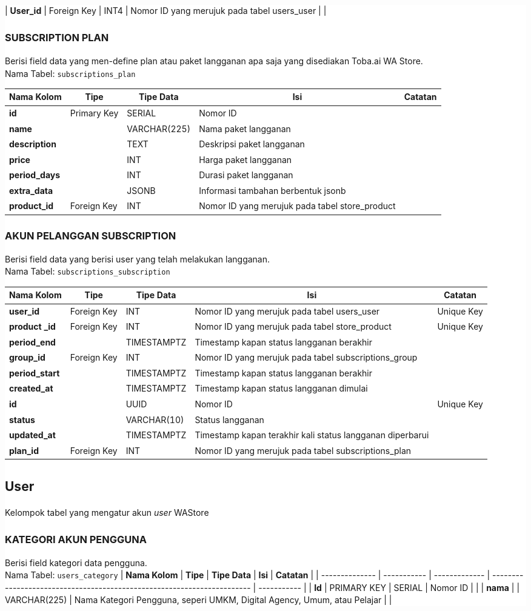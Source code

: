 | **User\_id**                         | Foreign Key | INT4          | Nomor ID yang merujuk pada tabel users\_user |             |

### **SUBSCRIPTION PLAN**
Berisi field data yang men-define plan atau paket langganan apa saja yang disediakan Toba.ai WA Store. \
Nama Tabel: ``subscriptions_plan``

| **Nama Kolom**   | **Tipe**    | **Tipe Data** | **Isi**                                         | **Catatan** |
| ---------------- | ----------- | ------------- | ----------------------------------------------- | ----------- |
| **id**           | Primary Key | SERIAL        | Nomor ID                                        |             |
| **name**         |             | VARCHAR(225)  | Nama paket langganan                            |             |
| **description**  |             | TEXT          | Deskripsi paket langganan                       |             |
| **price**        |             | INT           | Harga paket langganan                           |             |
| **period\_days** |             | INT           | Durasi paket langganan                          |             |
| **extra\_data**  |             | JSONB         | Informasi tambahan berbentuk jsonb              |             |
| **product\_id**  | Foreign Key | INT           | Nomor ID yang merujuk pada tabel store\_product |             |

### **AKUN PELANGGAN SUBSCRIPTION**
Berisi field data yang berisi user yang telah melakukan langganan. \
Nama Tabel: ``subscriptions_subscription``

| **Nama Kolom**    | **Tipe**    | **Tipe Data** | **Isi**                                                   | **Catatan** |
| ----------------- | ----------- | ------------- | --------------------------------------------------------- | ----------- |
| **user\_id**      | Foreign Key | INT           | Nomor ID yang merujuk pada tabel users\_user              | Unique Key  |
| **product \_id**  | Foreign Key | INT           | Nomor ID yang merujuk pada tabel store\_product           | Unique Key  |
| **period\_end**   |             | TIMESTAMPTZ   | Timestamp kapan status langganan berakhir                 |             |
| **group\_id**     | Foreign Key | INT           | Nomor ID yang merujuk pada tabel subscriptions\_group     |             |
| **period\_start** |             | TIMESTAMPTZ   | Timestamp kapan status langganan berakhir                 |             |
| **created\_at**   |             | TIMESTAMPTZ   | Timestamp kapan status langganan dimulai                  |             |
| **id**            |             | UUID          | Nomor ID                                                  | Unique Key  |
| **status**        |             | VARCHAR(10)   | Status langganan                                          |             |
| **updated\_at**   |             | TIMESTAMPTZ   | Timestamp kapan terakhir kali status langganan diperbarui |             |
| **plan\_id**      | Foreign Key | INT           | Nomor ID yang merujuk pada tabel subscriptions\_plan      |             |

## **User**
Kelompok tabel yang mengatur akun *user* WAStore
### **KATEGORI AKUN PENGGUNA**
Berisi field kategori data pengguna. \
Nama Tabel: ``users_category``
| **Nama Kolom** | **Tipe**    | **Tipe Data** | **Isi**                                                                 | **Catatan** |
| -------------- | ----------- | ------------- | ----------------------------------------------------------------------- | ----------- |
| **Id**         | PRIMARY KEY | SERIAL        | Nomor ID                                                                |             |
| **nama**       |             | VARCHAR(225)  | Nama Kategori Pengguna, seperi UMKM, Digital Agency, Umum, atau Pelajar |             |
